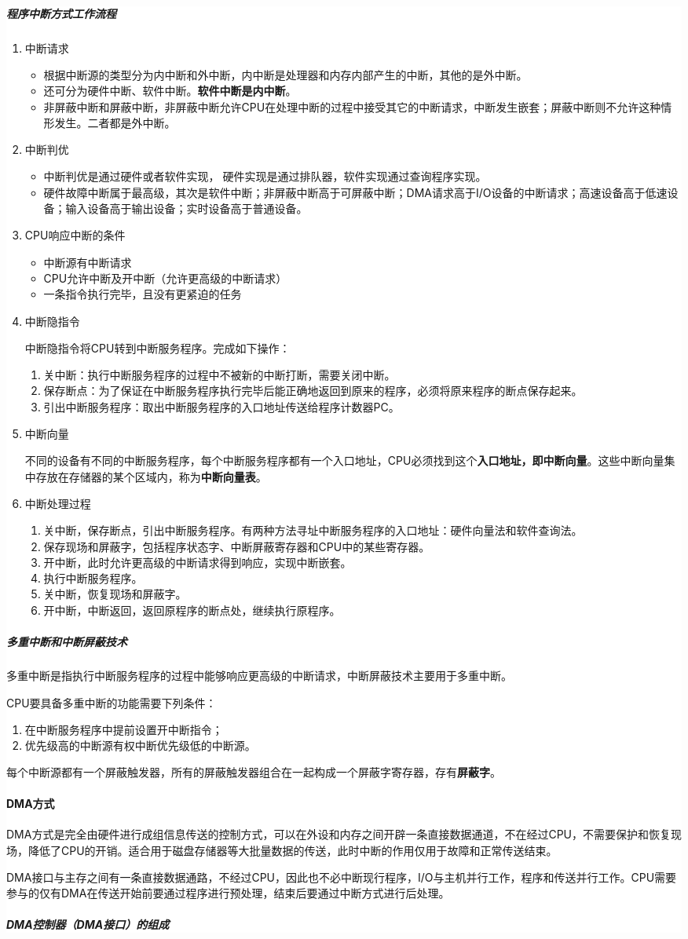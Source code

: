 #####  程序中断方式工作流程

1.  中断请求

    -   根据中断源的类型分为内中断和外中断，内中断是处理器和内存内部产生的中断，其他的是外中断。
    -   还可分为硬件中断、软件中断。**软件中断是内中断**。
    -   非屏蔽中断和屏蔽中断，非屏蔽中断允许CPU在处理中断的过程中接受其它的中断请求，中断发生嵌套；屏蔽中断则不允许这种情形发生。二者都是外中断。

2.  中断判优

    -   中断判优是通过硬件或者软件实现， 硬件实现是通过排队器，软件实现通过查询程序实现。
    -   硬件故障中断属于最高级，其次是软件中断；非屏蔽中断高于可屏蔽中断；DMA请求高于I/O设备的中断请求；高速设备高于低速设备；输入设备高于输出设备；实时设备高于普通设备。

3.  CPU响应中断的条件

    -   中断源有中断请求
    -   CPU允许中断及开中断（允许更高级的中断请求）
    -   一条指令执行完毕，且没有更紧迫的任务

4.  中断隐指令

    中断隐指令将CPU转到中断服务程序。完成如下操作：

    1.  关中断：执行中断服务程序的过程中不被新的中断打断，需要关闭中断。
    2.  保存断点：为了保证在中断服务程序执行完毕后能正确地返回到原来的程序，必须将原来程序的断点保存起来。
    3.  引出中断服务程序：取出中断服务程序的入口地址传送给程序计数器PC。

5.  中断向量

    不同的设备有不同的中断服务程序，每个中断服务程序都有一个入口地址，CPU必须找到这个**入口地址，即中断向量**。这些中断向量集中存放在存储器的某个区域内，称为**中断向量表**。

6.  中断处理过程

    1.  关中断，保存断点，引出中断服务程序。有两种方法寻址中断服务程序的入口地址：硬件向量法和软件查询法。
    2.  保存现场和屏蔽字，包括程序状态字、中断屏蔽寄存器和CPU中的某些寄存器。
    3.  开中断，此时允许更高级的中断请求得到响应，实现中断嵌套。
    4.  执行中断服务程序。
    5.  关中断，恢复现场和屏蔽字。
    6.  开中断，中断返回，返回原程序的断点处，继续执行原程序。

##### 多重中断和中断屏蔽技术

多重中断是指执行中断服务程序的过程中能够响应更高级的中断请求，中断屏蔽技术主要用于多重中断。

CPU要具备多重中断的功能需要下列条件：

1.  在中断服务程序中提前设置开中断指令；
2.  优先级高的中断源有权中断优先级低的中断源。

每个中断源都有一个屏蔽触发器，所有的屏蔽触发器组合在一起构成一个屏蔽字寄存器，存有**屏蔽字**。

#### DMA方式

DMA方式是完全由硬件进行成组信息传送的控制方式，可以在外设和内存之间开辟一条直接数据通道，不在经过CPU，不需要保护和恢复现场，降低了CPU的开销。适合用于磁盘存储器等大批量数据的传送，此时中断的作用仅用于故障和正常传送结束。

DMA接口与主存之间有一条直接数据通路，不经过CPU，因此也不必中断现行程序，I/O与主机并行工作，程序和传送并行工作。CPU需要参与的仅有DMA在传送开始前要通过程序进行预处理，结束后要通过中断方式进行后处理。

##### DMA控制器（DMA接口）的组成

